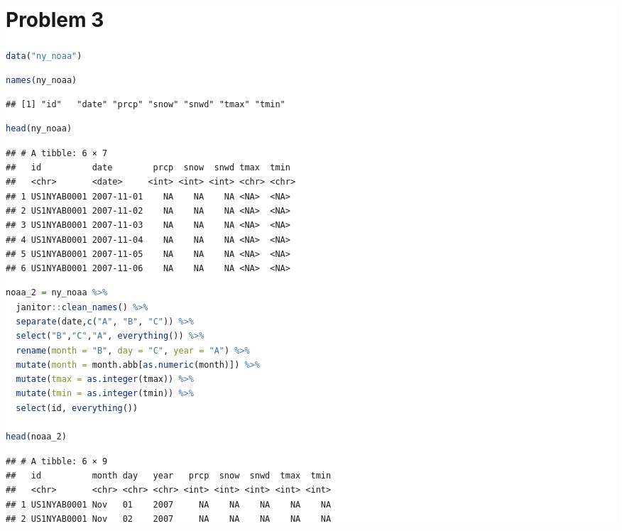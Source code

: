 # Problem 3

``` r
data("ny_noaa")
```

``` r
names(ny_noaa)
```

    ## [1] "id"   "date" "prcp" "snow" "snwd" "tmax" "tmin"

``` r
head(ny_noaa)
```

    ## # A tibble: 6 × 7
    ##   id          date        prcp  snow  snwd tmax  tmin 
    ##   <chr>       <date>     <int> <int> <int> <chr> <chr>
    ## 1 US1NYAB0001 2007-11-01    NA    NA    NA <NA>  <NA> 
    ## 2 US1NYAB0001 2007-11-02    NA    NA    NA <NA>  <NA> 
    ## 3 US1NYAB0001 2007-11-03    NA    NA    NA <NA>  <NA> 
    ## 4 US1NYAB0001 2007-11-04    NA    NA    NA <NA>  <NA> 
    ## 5 US1NYAB0001 2007-11-05    NA    NA    NA <NA>  <NA> 
    ## 6 US1NYAB0001 2007-11-06    NA    NA    NA <NA>  <NA>

``` r
noaa_2 = ny_noaa %>% 
  janitor::clean_names() %>%
  separate(date,c("A", "B", "C")) %>%
  select("B","C","A", everything()) %>%
  rename(month = "B", day = "C", year = "A") %>%
  mutate(month = month.abb[as.numeric(month)]) %>%
  mutate(tmax = as.integer(tmax)) %>%
  mutate(tmin = as.integer(tmin)) %>%
  select(id, everything()) 

head(noaa_2)
```

    ## # A tibble: 6 × 9
    ##   id          month day   year   prcp  snow  snwd  tmax  tmin
    ##   <chr>       <chr> <chr> <chr> <int> <int> <int> <int> <int>
    ## 1 US1NYAB0001 Nov   01    2007     NA    NA    NA    NA    NA
    ## 2 US1NYAB0001 Nov   02    2007     NA    NA    NA    NA    NA